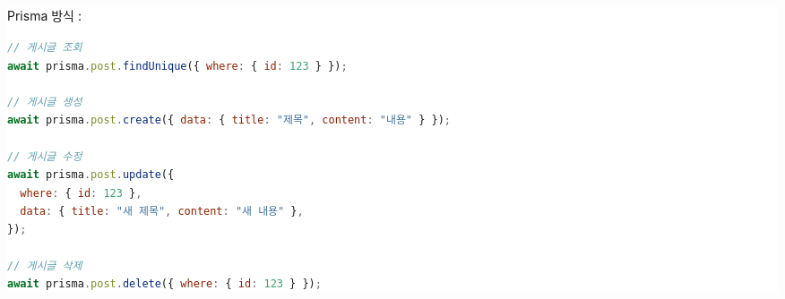 Prisma 방식 :

```js
// 게시글 조회
await prisma.post.findUnique({ where: { id: 123 } });

// 게시글 생성
await prisma.post.create({ data: { title: "제목", content: "내용" } });

// 게시글 수정
await prisma.post.update({
  where: { id: 123 },
  data: { title: "새 제목", content: "새 내용" },
});

// 게시글 삭제
await prisma.post.delete({ where: { id: 123 } });
```
